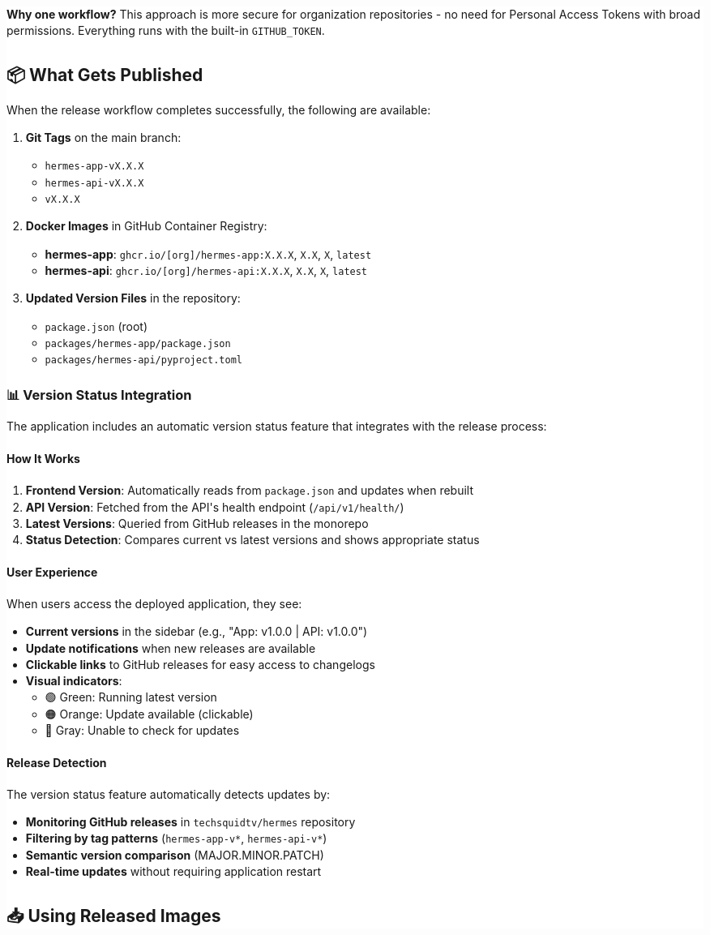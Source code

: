 **Why one workflow?** This approach is more secure for organization repositories - no need for Personal Access Tokens with broad permissions. Everything runs with the built-in `GITHUB_TOKEN`.

## 📦 What Gets Published

When the release workflow completes successfully, the following are available:

1. **Git Tags** on the main branch:
   - `hermes-app-vX.X.X`
   - `hermes-api-vX.X.X`
   - `vX.X.X`

2. **Docker Images** in GitHub Container Registry:
   - **hermes-app**: `ghcr.io/[org]/hermes-app:X.X.X`, `X.X`, `X`, `latest`
   - **hermes-api**: `ghcr.io/[org]/hermes-api:X.X.X`, `X.X`, `X`, `latest`

3. **Updated Version Files** in the repository:
   - `package.json` (root)
   - `packages/hermes-app/package.json`
   - `packages/hermes-api/pyproject.toml`

### 📊 Version Status Integration

The application includes an automatic version status feature that integrates with the release process:

#### How It Works

1. **Frontend Version**: Automatically reads from `package.json` and updates when rebuilt
2. **API Version**: Fetched from the API's health endpoint (`/api/v1/health/`)
3. **Latest Versions**: Queried from GitHub releases in the monorepo
4. **Status Detection**: Compares current vs latest versions and shows appropriate status

#### User Experience

When users access the deployed application, they see:

- **Current versions** in the sidebar (e.g., "App: v1.0.0 | API: v1.0.0")
- **Update notifications** when new releases are available
- **Clickable links** to GitHub releases for easy access to changelogs
- **Visual indicators**:
  - 🟢 Green: Running latest version
  - 🟠 Orange: Update available (clickable)
  - 🔘 Gray: Unable to check for updates

#### Release Detection

The version status feature automatically detects updates by:

- **Monitoring GitHub releases** in `techsquidtv/hermes` repository
- **Filtering by tag patterns** (`hermes-app-v*`, `hermes-api-v*`)
- **Semantic version comparison** (MAJOR.MINOR.PATCH)
- **Real-time updates** without requiring application restart

## 📥 Using Released Images
